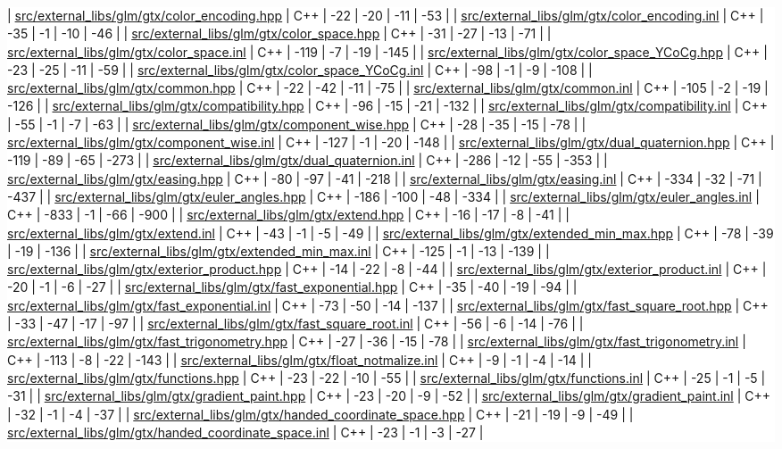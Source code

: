 | [src/external\_libs/glm/gtx/color\_encoding.hpp](/src/external_libs/glm/gtx/color_encoding.hpp) | C++ | -22 | -20 | -11 | -53 |
| [src/external\_libs/glm/gtx/color\_encoding.inl](/src/external_libs/glm/gtx/color_encoding.inl) | C++ | -35 | -1 | -10 | -46 |
| [src/external\_libs/glm/gtx/color\_space.hpp](/src/external_libs/glm/gtx/color_space.hpp) | C++ | -31 | -27 | -13 | -71 |
| [src/external\_libs/glm/gtx/color\_space.inl](/src/external_libs/glm/gtx/color_space.inl) | C++ | -119 | -7 | -19 | -145 |
| [src/external\_libs/glm/gtx/color\_space\_YCoCg.hpp](/src/external_libs/glm/gtx/color_space_YCoCg.hpp) | C++ | -23 | -25 | -11 | -59 |
| [src/external\_libs/glm/gtx/color\_space\_YCoCg.inl](/src/external_libs/glm/gtx/color_space_YCoCg.inl) | C++ | -98 | -1 | -9 | -108 |
| [src/external\_libs/glm/gtx/common.hpp](/src/external_libs/glm/gtx/common.hpp) | C++ | -22 | -42 | -11 | -75 |
| [src/external\_libs/glm/gtx/common.inl](/src/external_libs/glm/gtx/common.inl) | C++ | -105 | -2 | -19 | -126 |
| [src/external\_libs/glm/gtx/compatibility.hpp](/src/external_libs/glm/gtx/compatibility.hpp) | C++ | -96 | -15 | -21 | -132 |
| [src/external\_libs/glm/gtx/compatibility.inl](/src/external_libs/glm/gtx/compatibility.inl) | C++ | -55 | -1 | -7 | -63 |
| [src/external\_libs/glm/gtx/component\_wise.hpp](/src/external_libs/glm/gtx/component_wise.hpp) | C++ | -28 | -35 | -15 | -78 |
| [src/external\_libs/glm/gtx/component\_wise.inl](/src/external_libs/glm/gtx/component_wise.inl) | C++ | -127 | -1 | -20 | -148 |
| [src/external\_libs/glm/gtx/dual\_quaternion.hpp](/src/external_libs/glm/gtx/dual_quaternion.hpp) | C++ | -119 | -89 | -65 | -273 |
| [src/external\_libs/glm/gtx/dual\_quaternion.inl](/src/external_libs/glm/gtx/dual_quaternion.inl) | C++ | -286 | -12 | -55 | -353 |
| [src/external\_libs/glm/gtx/easing.hpp](/src/external_libs/glm/gtx/easing.hpp) | C++ | -80 | -97 | -41 | -218 |
| [src/external\_libs/glm/gtx/easing.inl](/src/external_libs/glm/gtx/easing.inl) | C++ | -334 | -32 | -71 | -437 |
| [src/external\_libs/glm/gtx/euler\_angles.hpp](/src/external_libs/glm/gtx/euler_angles.hpp) | C++ | -186 | -100 | -48 | -334 |
| [src/external\_libs/glm/gtx/euler\_angles.inl](/src/external_libs/glm/gtx/euler_angles.inl) | C++ | -833 | -1 | -66 | -900 |
| [src/external\_libs/glm/gtx/extend.hpp](/src/external_libs/glm/gtx/extend.hpp) | C++ | -16 | -17 | -8 | -41 |
| [src/external\_libs/glm/gtx/extend.inl](/src/external_libs/glm/gtx/extend.inl) | C++ | -43 | -1 | -5 | -49 |
| [src/external\_libs/glm/gtx/extended\_min\_max.hpp](/src/external_libs/glm/gtx/extended_min_max.hpp) | C++ | -78 | -39 | -19 | -136 |
| [src/external\_libs/glm/gtx/extended\_min\_max.inl](/src/external_libs/glm/gtx/extended_min_max.inl) | C++ | -125 | -1 | -13 | -139 |
| [src/external\_libs/glm/gtx/exterior\_product.hpp](/src/external_libs/glm/gtx/exterior_product.hpp) | C++ | -14 | -22 | -8 | -44 |
| [src/external\_libs/glm/gtx/exterior\_product.inl](/src/external_libs/glm/gtx/exterior_product.inl) | C++ | -20 | -1 | -6 | -27 |
| [src/external\_libs/glm/gtx/fast\_exponential.hpp](/src/external_libs/glm/gtx/fast_exponential.hpp) | C++ | -35 | -40 | -19 | -94 |
| [src/external\_libs/glm/gtx/fast\_exponential.inl](/src/external_libs/glm/gtx/fast_exponential.inl) | C++ | -73 | -50 | -14 | -137 |
| [src/external\_libs/glm/gtx/fast\_square\_root.hpp](/src/external_libs/glm/gtx/fast_square_root.hpp) | C++ | -33 | -47 | -17 | -97 |
| [src/external\_libs/glm/gtx/fast\_square\_root.inl](/src/external_libs/glm/gtx/fast_square_root.inl) | C++ | -56 | -6 | -14 | -76 |
| [src/external\_libs/glm/gtx/fast\_trigonometry.hpp](/src/external_libs/glm/gtx/fast_trigonometry.hpp) | C++ | -27 | -36 | -15 | -78 |
| [src/external\_libs/glm/gtx/fast\_trigonometry.inl](/src/external_libs/glm/gtx/fast_trigonometry.inl) | C++ | -113 | -8 | -22 | -143 |
| [src/external\_libs/glm/gtx/float\_notmalize.inl](/src/external_libs/glm/gtx/float_notmalize.inl) | C++ | -9 | -1 | -4 | -14 |
| [src/external\_libs/glm/gtx/functions.hpp](/src/external_libs/glm/gtx/functions.hpp) | C++ | -23 | -22 | -10 | -55 |
| [src/external\_libs/glm/gtx/functions.inl](/src/external_libs/glm/gtx/functions.inl) | C++ | -25 | -1 | -5 | -31 |
| [src/external\_libs/glm/gtx/gradient\_paint.hpp](/src/external_libs/glm/gtx/gradient_paint.hpp) | C++ | -23 | -20 | -9 | -52 |
| [src/external\_libs/glm/gtx/gradient\_paint.inl](/src/external_libs/glm/gtx/gradient_paint.inl) | C++ | -32 | -1 | -4 | -37 |
| [src/external\_libs/glm/gtx/handed\_coordinate\_space.hpp](/src/external_libs/glm/gtx/handed_coordinate_space.hpp) | C++ | -21 | -19 | -9 | -49 |
| [src/external\_libs/glm/gtx/handed\_coordinate\_space.inl](/src/external_libs/glm/gtx/handed_coordinate_space.inl) | C++ | -23 | -1 | -3 | -27 |